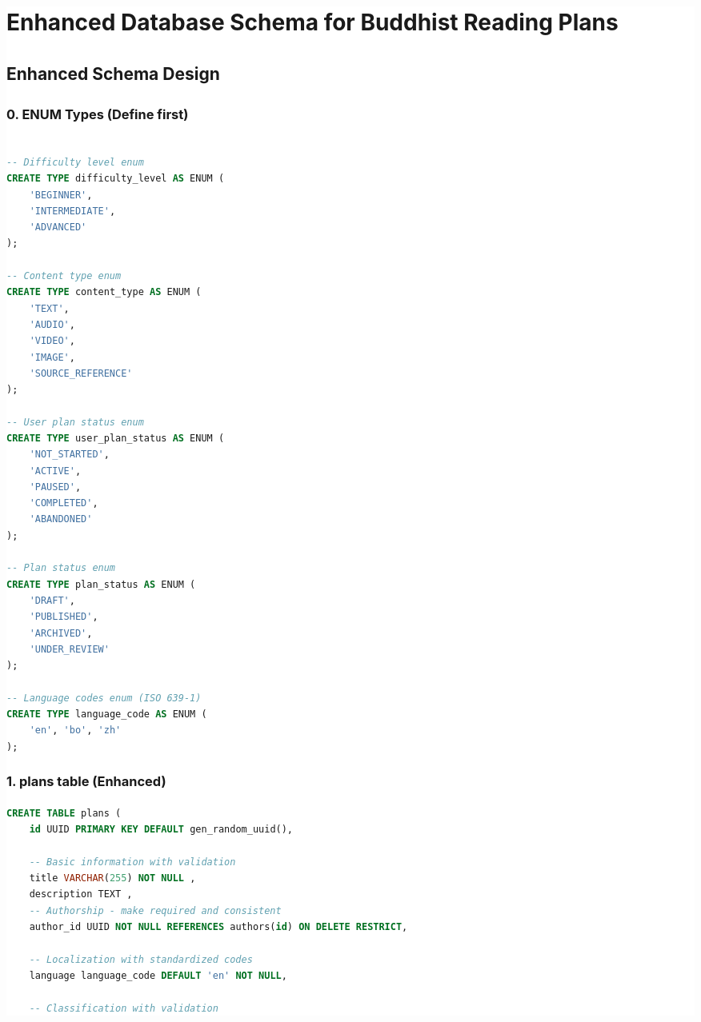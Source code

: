 # Enhanced Database Schema for Buddhist Reading Plans

## Enhanced Schema Design

### 0. **ENUM Types** (Define first)
```sql

-- Difficulty level enum
CREATE TYPE difficulty_level AS ENUM (
    'BEGINNER',
    'INTERMEDIATE',
    'ADVANCED'
);

-- Content type enum
CREATE TYPE content_type AS ENUM (
    'TEXT',
    'AUDIO',
    'VIDEO',
    'IMAGE',
    'SOURCE_REFERENCE'
);

-- User plan status enum
CREATE TYPE user_plan_status AS ENUM (
    'NOT_STARTED',
    'ACTIVE',
    'PAUSED',
    'COMPLETED',
    'ABANDONED'
);

-- Plan status enum
CREATE TYPE plan_status AS ENUM (
    'DRAFT',
    'PUBLISHED',
    'ARCHIVED',
    'UNDER_REVIEW'
);

-- Language codes enum (ISO 639-1)
CREATE TYPE language_code AS ENUM (
    'en', 'bo', 'zh'
);
```

### 1. **plans** table (Enhanced)
```sql
CREATE TABLE plans (
    id UUID PRIMARY KEY DEFAULT gen_random_uuid(),
    
    -- Basic information with validation
    title VARCHAR(255) NOT NULL ,
    description TEXT ,
    -- Authorship - make required and consistent
    author_id UUID NOT NULL REFERENCES authors(id) ON DELETE RESTRICT,
    
    -- Localization with standardized codes
    language language_code DEFAULT 'en' NOT NULL,
    
    -- Classification with validation
```
